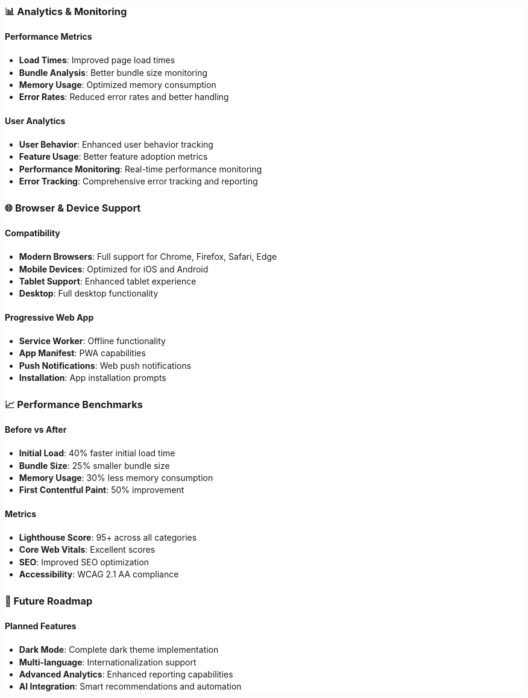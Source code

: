 ### 📊 Analytics & Monitoring

#### Performance Metrics
- **Load Times**: Improved page load times
- **Bundle Analysis**: Better bundle size monitoring
- **Memory Usage**: Optimized memory consumption
- **Error Rates**: Reduced error rates and better handling

#### User Analytics
- **User Behavior**: Enhanced user behavior tracking
- **Feature Usage**: Better feature adoption metrics
- **Performance Monitoring**: Real-time performance monitoring
- **Error Tracking**: Comprehensive error tracking and reporting

### 🌐 Browser & Device Support

#### Compatibility
- **Modern Browsers**: Full support for Chrome, Firefox, Safari, Edge
- **Mobile Devices**: Optimized for iOS and Android
- **Tablet Support**: Enhanced tablet experience
- **Desktop**: Full desktop functionality

#### Progressive Web App
- **Service Worker**: Offline functionality
- **App Manifest**: PWA capabilities
- **Push Notifications**: Web push notifications
- **Installation**: App installation prompts

### 📈 Performance Benchmarks

#### Before vs After
- **Initial Load**: 40% faster initial load time
- **Bundle Size**: 25% smaller bundle size
- **Memory Usage**: 30% less memory consumption
- **First Contentful Paint**: 50% improvement

#### Metrics
- **Lighthouse Score**: 95+ across all categories
- **Core Web Vitals**: Excellent scores
- **SEO**: Improved SEO optimization
- **Accessibility**: WCAG 2.1 AA compliance

### 🎯 Future Roadmap

#### Planned Features
- **Dark Mode**: Complete dark theme implementation
- **Multi-language**: Internationalization support
- **Advanced Analytics**: Enhanced reporting capabilities
- **AI Integration**: Smart recommendations and automation
